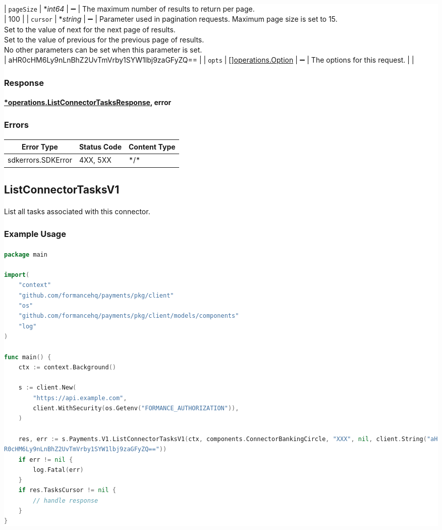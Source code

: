 | `pageSize`                                                                                                                                                                                                                                               | **int64*                                                                                                                                                                                                                                                 | :heavy_minus_sign:                                                                                                                                                                                                                                       | The maximum number of results to return per page.<br/>                                                                                                                                                                                                   | 100                                                                                                                                                                                                                                                      |
| `cursor`                                                                                                                                                                                                                                                 | **string*                                                                                                                                                                                                                                                | :heavy_minus_sign:                                                                                                                                                                                                                                       | Parameter used in pagination requests. Maximum page size is set to 15.<br/>Set to the value of next for the next page of results.<br/>Set to the value of previous for the previous page of results.<br/>No other parameters can be set when this parameter is set.<br/> | aHR0cHM6Ly9nLnBhZ2UvTmVrby1SYW1lbj9zaGFyZQ==                                                                                                                                                                                                             |
| `opts`                                                                                                                                                                                                                                                   | [][operations.Option](../../models/operations/option.md)                                                                                                                                                                                                 | :heavy_minus_sign:                                                                                                                                                                                                                                       | The options for this request.                                                                                                                                                                                                                            |                                                                                                                                                                                                                                                          |

### Response

**[*operations.ListConnectorTasksResponse](../../models/operations/listconnectortasksresponse.md), error**

### Errors

| Error Type         | Status Code        | Content Type       |
| ------------------ | ------------------ | ------------------ |
| sdkerrors.SDKError | 4XX, 5XX           | \*/\*              |

## ListConnectorTasksV1

List all tasks associated with this connector.

### Example Usage

```go
package main

import(
	"context"
	"github.com/formancehq/payments/pkg/client"
	"os"
	"github.com/formancehq/payments/pkg/client/models/components"
	"log"
)

func main() {
    ctx := context.Background()

    s := client.New(
        "https://api.example.com",
        client.WithSecurity(os.Getenv("FORMANCE_AUTHORIZATION")),
    )

    res, err := s.Payments.V1.ListConnectorTasksV1(ctx, components.ConnectorBankingCircle, "XXX", nil, client.String("aHR0cHM6Ly9nLnBhZ2UvTmVrby1SYW1lbj9zaGFyZQ=="))
    if err != nil {
        log.Fatal(err)
    }
    if res.TasksCursor != nil {
        // handle response
    }
}
```
